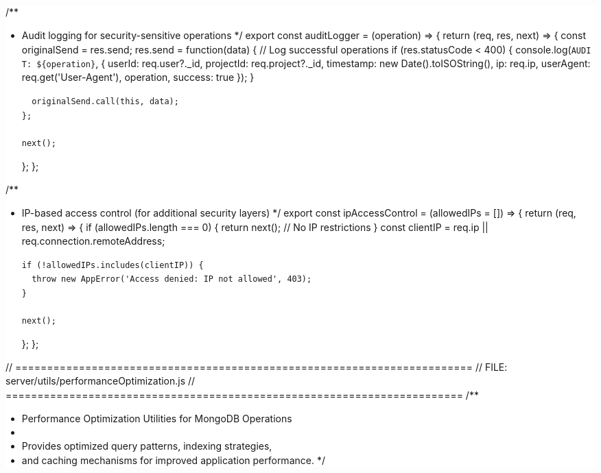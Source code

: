 /\*\*

- Audit logging for security-sensitive operations
  \*/
  export const auditLogger = (operation) => {
  return (req, res, next) => {
  const originalSend = res.send;
      res.send = function(data) {
        // Log successful operations
        if (res.statusCode < 400) {
          console.log(`AUDIT: ${operation}`, {
            userId: req.user?._id,
            projectId: req.project?._id,
            timestamp: new Date().toISOString(),
            ip: req.ip,
            userAgent: req.get('User-Agent'),
            operation,
            success: true
          });
        }

        originalSend.call(this, data);
      };

      next();
  };
  };

/\*\*

- IP-based access control (for additional security layers)
  \*/
  export const ipAccessControl = (allowedIPs = []) => {
  return (req, res, next) => {
  if (allowedIPs.length === 0) {
  return next(); // No IP restrictions
  }
      const clientIP = req.ip || req.connection.remoteAddress;

      if (!allowedIPs.includes(clientIP)) {
        throw new AppError('Access denied: IP not allowed', 403);
      }

      next();
  };
  };

// ========================================================================
// FILE: server/utils/performanceOptimization.js
// ========================================================================
/\*\*

- Performance Optimization Utilities for MongoDB Operations
-
- Provides optimized query patterns, indexing strategies,
- and caching mechanisms for improved application performance.
  \*/

